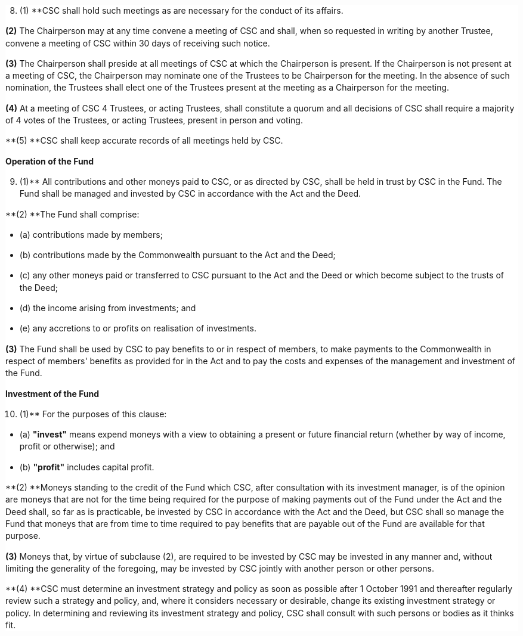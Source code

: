 8.	(1)	**CSC shall hold such meetings as are necessary for the conduct of its affairs.

**(2)**	The Chairperson may at any time convene a meeting of CSC and shall, when so requested in writing by another Trustee, convene a meeting of CSC within 30 days of receiving such notice.

**(3)**	The Chairperson shall preside at all meetings of CSC at which the Chairperson is present. If the Chairperson is not present at a meeting of CSC, the Chairperson may nominate one of the Trustees to be Chairperson for the meeting. In the absence of such nomination, the Trustees shall elect one of the Trustees present at the meeting as a Chairperson for the meeting.

**(4)**	At a meeting of CSC 4 Trustees, or acting Trustees, shall constitute a quorum and all decisions of CSC shall require a majority of 4 votes of the Trustees, or acting Trustees, present in person and voting.

**(5)	**CSC shall keep accurate records of all meetings held by CSC.

**Operation of the Fund**

9.	(1)**	All contributions and other moneys paid to CSC, or as directed by CSC, shall be held in trust by CSC in the Fund. The Fund shall be managed and invested by CSC in accordance with the Act and the Deed.

**(2)	**The Fund shall comprise:

  * (a) contributions made by members;

  * (b) contributions made by the Commonwealth pursuant to the Act and the Deed;

  * (c) any other moneys paid or transferred to CSC pursuant to the Act and the Deed or which become subject to the trusts of the Deed;

  * (d) the income arising from investments; and

  * (e) any accretions to or profits on realisation of investments.

**(3)**	The Fund shall be used by CSC to pay benefits to or in respect of members, to make payments to the Commonwealth in respect of members' benefits as provided for in the Act and to pay the costs and expenses of the management and investment of the Fund.

**Investment of the Fund**

10.	(1)**	For the purposes of this clause:

  * (a) **"invest"** means expend moneys with a view to obtaining a present or future financial return (whether by way of income, profit or otherwise); and

  * (b) **"profit"** includes capital profit.

**(2)	**Moneys standing to the credit of the Fund which CSC, after consultation with its investment manager, is of the opinion are moneys that are not for the time being required for the purpose of making payments out of the Fund under the Act and the Deed shall, so far as is practicable, be invested by CSC in accordance with the Act and the Deed, but CSC shall so manage the Fund that moneys that are from time to time required to pay benefits that are payable out of the Fund are available for that purpose.

**(3)**	Moneys that, by virtue of subclause (2), are required to be invested by CSC may be invested in any manner and, without limiting the generality of the foregoing, may be invested by CSC jointly with another person or other persons.

**(4)	**CSC must determine an investment strategy and policy as soon as possible after 1 October 1991 and thereafter regularly review such a strategy and policy, and, where it considers necessary or desirable, change its existing investment strategy or policy. In determining and reviewing its investment strategy and policy, CSC shall consult with such persons or bodies as it thinks fit.
